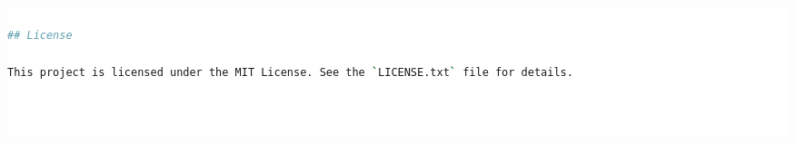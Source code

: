    ```bash

## License 

This project is licensed under the MIT License. See the `LICENSE.txt` file for details.




